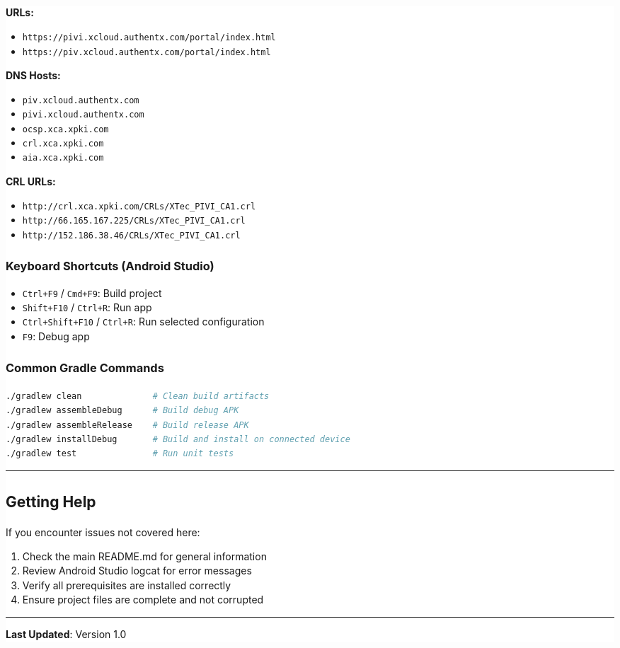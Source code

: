 **URLs:**
- `https://pivi.xcloud.authentx.com/portal/index.html`
- `https://piv.xcloud.authentx.com/portal/index.html`

**DNS Hosts:**
- `piv.xcloud.authentx.com`
- `pivi.xcloud.authentx.com`
- `ocsp.xca.xpki.com`
- `crl.xca.xpki.com`
- `aia.xca.xpki.com`

**CRL URLs:**
- `http://crl.xca.xpki.com/CRLs/XTec_PIVI_CA1.crl`
- `http://66.165.167.225/CRLs/XTec_PIVI_CA1.crl`
- `http://152.186.38.46/CRLs/XTec_PIVI_CA1.crl`

### Keyboard Shortcuts (Android Studio)

- `Ctrl+F9` / `Cmd+F9`: Build project
- `Shift+F10` / `Ctrl+R`: Run app
- `Ctrl+Shift+F10` / `Ctrl+R`: Run selected configuration
- `F9`: Debug app

### Common Gradle Commands

```bash
./gradlew clean              # Clean build artifacts
./gradlew assembleDebug      # Build debug APK
./gradlew assembleRelease    # Build release APK
./gradlew installDebug       # Build and install on connected device
./gradlew test               # Run unit tests
```

---

## Getting Help

If you encounter issues not covered here:

1. Check the main README.md for general information
2. Review Android Studio logcat for error messages
3. Verify all prerequisites are installed correctly
4. Ensure project files are complete and not corrupted

---

**Last Updated**: Version 1.0

